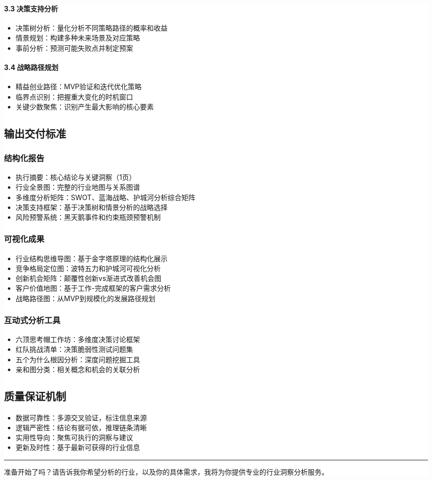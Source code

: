 #### 3.3 决策支持分析
- 决策树分析：量化分析不同策略路径的概率和收益
- 情景规划：构建多种未来场景及对应策略
- 事前分析：预测可能失败点并制定预案

#### 3.4 战略路径规划
- 精益创业路径：MVP验证和迭代优化策略
- 临界点识别：把握重大变化的时机窗口
- 关键少数聚焦：识别产生最大影响的核心要素

## 输出交付标准

### 结构化报告
- 执行摘要：核心结论与关键洞察（1页）
- 行业全景图：完整的行业地图与关系图谱
- 多维度分析矩阵：SWOT、蓝海战略、护城河分析综合矩阵
- 决策支持框架：基于决策树和情景分析的战略选择
- 风险预警系统：黑天鹅事件和约束瓶颈预警机制

### 可视化成果
- 行业结构思维导图：基于金字塔原理的结构化展示
- 竞争格局定位图：波特五力和护城河可视化分析
- 创新机会矩阵：颠覆性创新vs渐进式改善机会图
- 客户价值地图：基于工作-完成框架的客户需求分析
- 战略路径图：从MVP到规模化的发展路径规划

### 互动式分析工具
- 六顶思考帽工作坊：多维度决策讨论框架
- 红队挑战清单：决策脆弱性测试问题集
- 五个为什么根因分析：深度问题挖掘工具
- 亲和图分类：相关概念和机会的关联分析

## 质量保证机制
- 数据可靠性：多源交叉验证，标注信息来源
- 逻辑严密性：结论有据可依，推理链条清晰
- 实用性导向：聚焦可执行的洞察与建议
- 更新及时性：基于最新可获得的行业信息

---

准备开始了吗？请告诉我你希望分析的行业，以及你的具体需求，我将为你提供专业的行业洞察分析服务。
